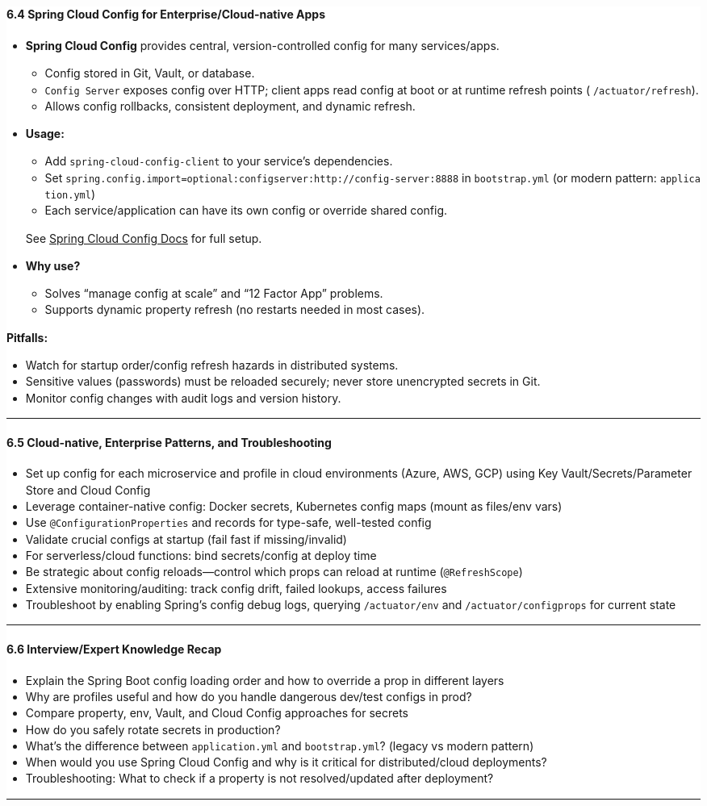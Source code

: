#### 6.4 Spring Cloud Config for Enterprise/Cloud-native Apps

- **Spring Cloud Config** provides central, version-controlled config for many services/apps.
    - Config stored in Git, Vault, or database.
    - `Config Server` exposes config over HTTP; client apps read config at boot or at runtime refresh points (
      `/actuator/refresh`).
    - Allows config rollbacks, consistent deployment, and dynamic refresh.
- **Usage:**
    - Add `spring-cloud-config-client` to your service’s dependencies.
    - Set `spring.config.import=optional:configserver:http://config-server:8888` in `bootstrap.yml` (or modern pattern:
      `application.yml`)
    - Each service/application can have its own config or override shared config.

  See [Spring Cloud Config Docs](https://spring.io/projects/spring-cloud-config) for full setup.
- **Why use?**
    - Solves “manage config at scale” and “12 Factor App” problems.
    - Supports dynamic property refresh (no restarts needed in most cases).

**Pitfalls:**

- Watch for startup order/config refresh hazards in distributed systems.
- Sensitive values (passwords) must be reloaded securely; never store unencrypted secrets in Git.
- Monitor config changes with audit logs and version history.

---

#### 6.5 Cloud-native, Enterprise Patterns, and Troubleshooting

- Set up config for each microservice and profile in cloud environments (Azure, AWS, GCP) using Key
  Vault/Secrets/Parameter Store and Cloud Config
- Leverage container-native config: Docker secrets, Kubernetes config maps (mount as files/env vars)
- Use `@ConfigurationProperties` and records for type-safe, well-tested config
- Validate crucial configs at startup (fail fast if missing/invalid)
- For serverless/cloud functions: bind secrets/config at deploy time
- Be strategic about config reloads—control which props can reload at runtime (`@RefreshScope`)
- Extensive monitoring/auditing: track config drift, failed lookups, access failures
- Troubleshoot by enabling Spring’s config debug logs, querying `/actuator/env` and `/actuator/configprops` for current
  state

---

#### 6.6 Interview/Expert Knowledge Recap

- Explain the Spring Boot config loading order and how to override a prop in different layers
- Why are profiles useful and how do you handle dangerous dev/test configs in prod?
- Compare property, env, Vault, and Cloud Config approaches for secrets
- How do you safely rotate secrets in production?
- What’s the difference between `application.yml` and `bootstrap.yml`? (legacy vs modern pattern)
- When would you use Spring Cloud Config and why is it critical for distributed/cloud deployments?
- Troubleshooting: What to check if a property is not resolved/updated after deployment?

---